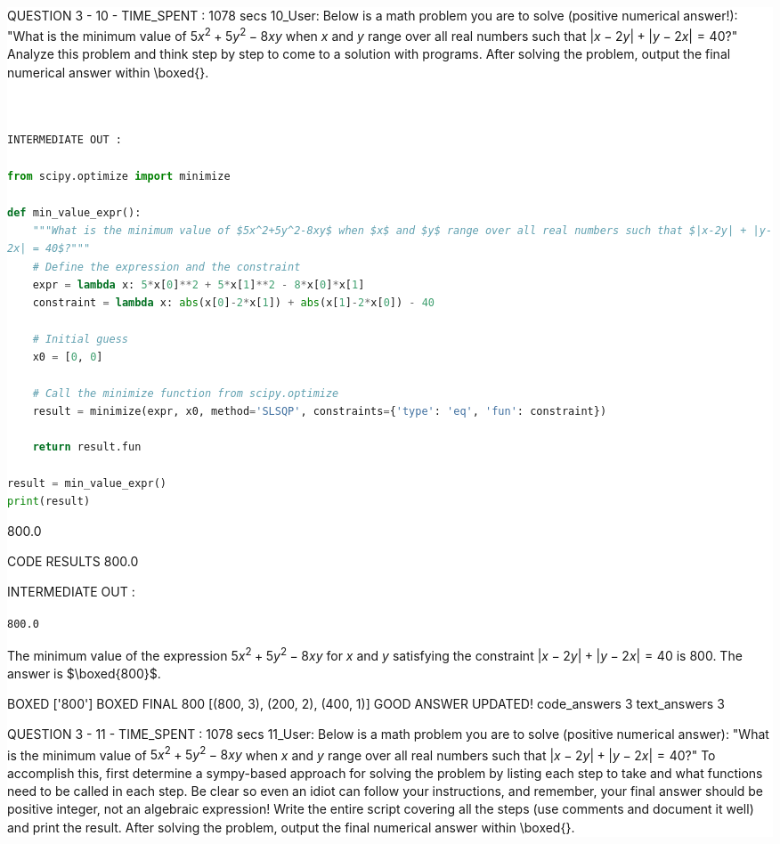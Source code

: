 
QUESTION 3 - 10 - TIME_SPENT : 1078 secs
10_User: Below is a math problem you are to solve (positive numerical answer!):
"What is the minimum value of $5x^2+5y^2-8xy$ when $x$ and $y$ range over all real numbers such that $|x-2y| + |y-2x| = 40$?"
Analyze this problem and think step by step to come to a solution with programs. After solving the problem, output the final numerical answer within \boxed{}.



```python


INTERMEDIATE OUT :

from scipy.optimize import minimize

def min_value_expr():
    """What is the minimum value of $5x^2+5y^2-8xy$ when $x$ and $y$ range over all real numbers such that $|x-2y| + |y-2x| = 40$?"""
    # Define the expression and the constraint
    expr = lambda x: 5*x[0]**2 + 5*x[1]**2 - 8*x[0]*x[1]
    constraint = lambda x: abs(x[0]-2*x[1]) + abs(x[1]-2*x[0]) - 40
    
    # Initial guess
    x0 = [0, 0]
    
    # Call the minimize function from scipy.optimize
    result = minimize(expr, x0, method='SLSQP', constraints={'type': 'eq', 'fun': constraint})
    
    return result.fun

result = min_value_expr()
print(result)
```

800.0

CODE RESULTS 800.0

INTERMEDIATE OUT :
```output
800.0
```
The minimum value of the expression $5x^2+5y^2-8xy$ for $x$ and $y$ satisfying the constraint $|x-2y| + |y-2x| = 40$ is $800$. The answer is $\boxed{800}$.

BOXED ['800']
BOXED FINAL 800
[(800, 3), (200, 2), (400, 1)]
GOOD ANSWER UPDATED!
code_answers 3 text_answers 3



QUESTION 3 - 11 - TIME_SPENT : 1078 secs
11_User: Below is a math problem you are to solve (positive numerical answer):
"What is the minimum value of $5x^2+5y^2-8xy$ when $x$ and $y$ range over all real numbers such that $|x-2y| + |y-2x| = 40$?"
To accomplish this, first determine a sympy-based approach for solving the problem by listing each step to take and what functions need to be called in each step. Be clear so even an idiot can follow your instructions, and remember, your final answer should be positive integer, not an algebraic expression!
Write the entire script covering all the steps (use comments and document it well) and print the result. After solving the problem, output the final numerical answer within \boxed{}.
